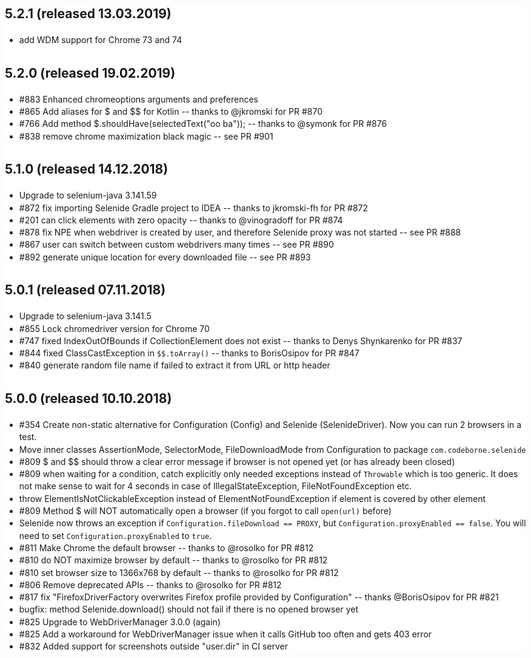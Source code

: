 ## 5.2.1 (released 13.03.2019)
* add WDM support for Chrome 73 and 74

## 5.2.0 (released 19.02.2019)
* #883 Enhanced chromeoptions arguments and preferences
* #865 Add aliases for $ and $$ for Kotlin  --  thanks to @jkromski for PR #870
* #766 Add method $.shouldHave(selectedText("oo ba"));  --  thanks to @symonk for PR #876
* #838 remove chrome maximization black magic --  see PR #901

## 5.1.0 (released 14.12.2018)
* Upgrade to selenium-java 3.141.59
* #872 fix importing Selenide Gradle project to IDEA  --  thanks to jkromski-fh for PR #872
* #201 can click elements with zero opacity  -- thanks to @vinogradoff for PR #874
* #878 fix NPE when webdriver is created by user, and therefore Selenide proxy was not started  -- see PR #888
* #867 user can switch between custom webdrivers many times  -- see PR #890
* #892 generate unique location for every downloaded file  -- see PR #893

## 5.0.1 (released 07.11.2018)
* Upgrade to selenium-java 3.141.5
* #855 Lock chromedriver version for Chrome 70
* #747 fixed IndexOutOfBounds if CollectionElement does not exist  --  thanks to Denys Shynkarenko for PR #837 
* #844 fixed ClassCastException in `$$.toArray()`  --  thanks to BorisOsipov for PR #847 
* #840 generate random file name if failed to extract it from URL or http header

## 5.0.0 (released 10.10.2018)
* #354 Create non-static alternative for Configuration (Config) and Selenide (SelenideDriver). Now you can run 2 browsers in a test.
* Move inner classes AssertionMode, SelectorMode, FileDownloadMode from Configuration to package `com.codeborne.selenide`
* #809 $ and $$ should throw a clear error message if browser is not opened yet (or has already been closed)
* #809 when waiting for a condition, catch explicitly only needed exceptions instead of `Throwable` which is too generic. It does not make sense to wait for 4 seconds in case of IllegalStateException, FileNotFoundException etc.
* throw ElementIsNotClickableException instead of ElementNotFoundException if element is covered by other element
* #809 Method $ will NOT automatically open a browser (if you forgot to call `open(url)` before)
* Selenide now throws an exception if `Configuration.fileDownload == PROXY`, but `Configuration.proxyEnabled == false`. You will need to set `Configuration.proxyEnabled` to `true`.  
* #811 Make Chrome the default browser   --  thanks to @rosolko for PR #812 
* #810 do NOT maximize browser by default   --  thanks to @rosolko for PR #812 
* #810 set browser size to 1366x768 by default   --  thanks to @rosolko for PR #812 
* #806 Remove deprecated APIs   --  thanks to @rosolko for PR #812 
* #817 fix "FirefoxDriverFactory overwrites Firefox profile provided by Configuration"  --  thanks @BorisOsipov for PR #821
* bugfix: method Selenide.download() should not fail if there is no opened browser yet
* #825 Upgrade to WebDriverManager 3.0.0 (again)
* #825 Add a workaround for WebDriverManager issue when it calls GitHub too often and gets 403 error
* #832 Added support for screenshots outside "user.dir" in CI server
